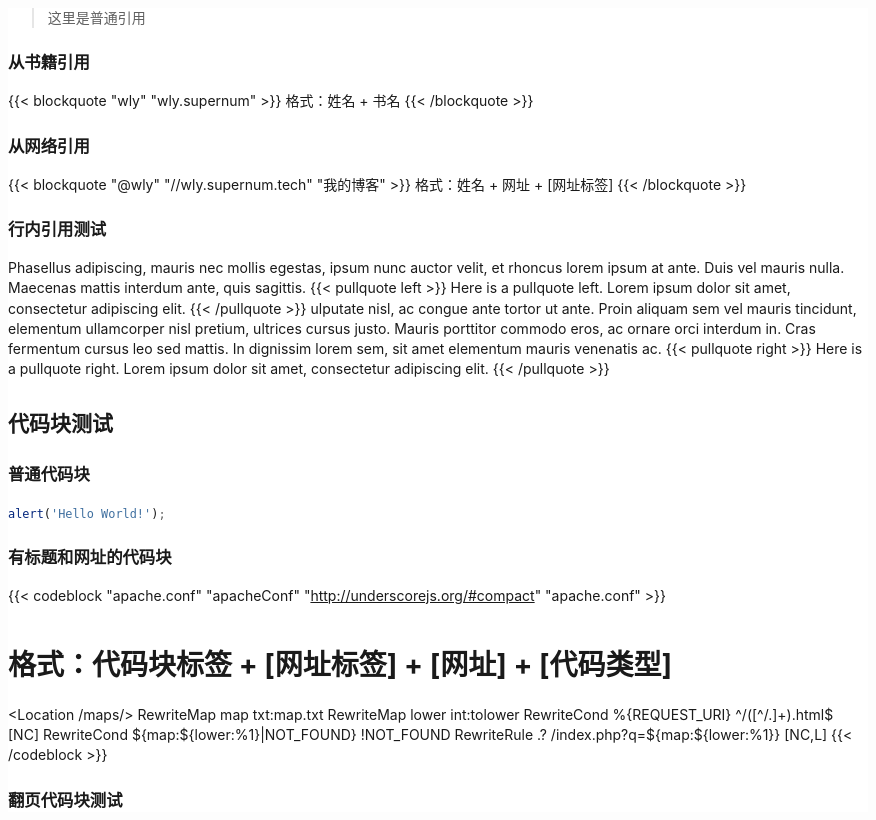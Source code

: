 > 这里是普通引用

### 从书籍引用

{{< blockquote "wly" "wly.supernum" >}}
格式：姓名 + 书名
{{< /blockquote >}}

### 从网络引用

{{< blockquote "@wly" "//wly.supernum.tech" "我的博客" >}}
格式：姓名 + 网址 + [网址标签]
{{< /blockquote >}}

### 行内引用测试

Phasellus adipiscing, mauris nec mollis egestas, ipsum nunc auctor velit, et rhoncus lorem ipsum at ante. Duis vel mauris nulla. Maecenas mattis interdum ante, quis sagittis.
{{< pullquote left >}}
Here is a pullquote left. Lorem ipsum dolor sit amet, consectetur adipiscing elit.
{{< /pullquote >}}
ulputate nisl, ac congue ante tortor ut ante. Proin aliquam sem vel mauris tincidunt, elementum ullamcorper nisl pretium, ultrices cursus justo. Mauris porttitor commodo eros, ac ornare orci interdum in. Cras fermentum cursus leo sed mattis. In dignissim lorem sem, sit amet elementum mauris venenatis ac.
{{< pullquote right >}}
Here is a pullquote right. Lorem ipsum dolor sit amet, consectetur adipiscing elit.
{{< /pullquote >}}

## 代码块测试

### 普通代码块

```js
alert('Hello World!');
```

### 有标题和网址的代码块

{{< codeblock "apache.conf" "apacheConf" "http://underscorejs.org/#compact" "apache.conf" >}}
# 格式：代码块标签 + [网址标签] + [网址] + [代码类型]
  <Location /maps/>
    RewriteMap map txt:map.txt
    RewriteMap lower int:tolower
    RewriteCond %{REQUEST_URI} ^/([^/.]+)\.html$ [NC]
    RewriteCond ${map:${lower:%1}|NOT_FOUND} !NOT_FOUND
    RewriteRule .? /index.php?q=${map:${lower:%1}} [NC,L]
  </Location>
{{< /codeblock >}}

### 翻页代码块测试
